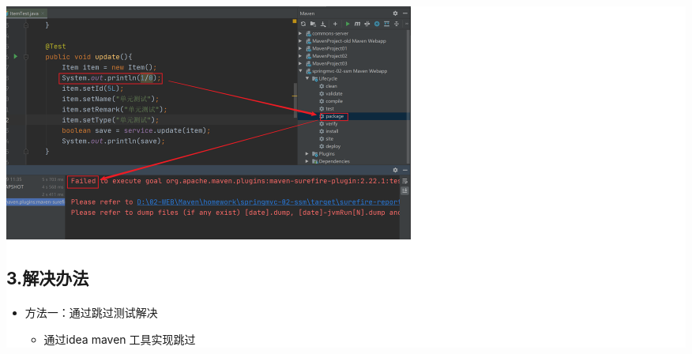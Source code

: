   <img src="picture/image-20221119113628480.png" alt="image-20221119113628480" style="zoom:50%;" />

## 3.解决办法

- 方法一：通过跳过测试解决

  - 通过idea maven 工具实现跳过
